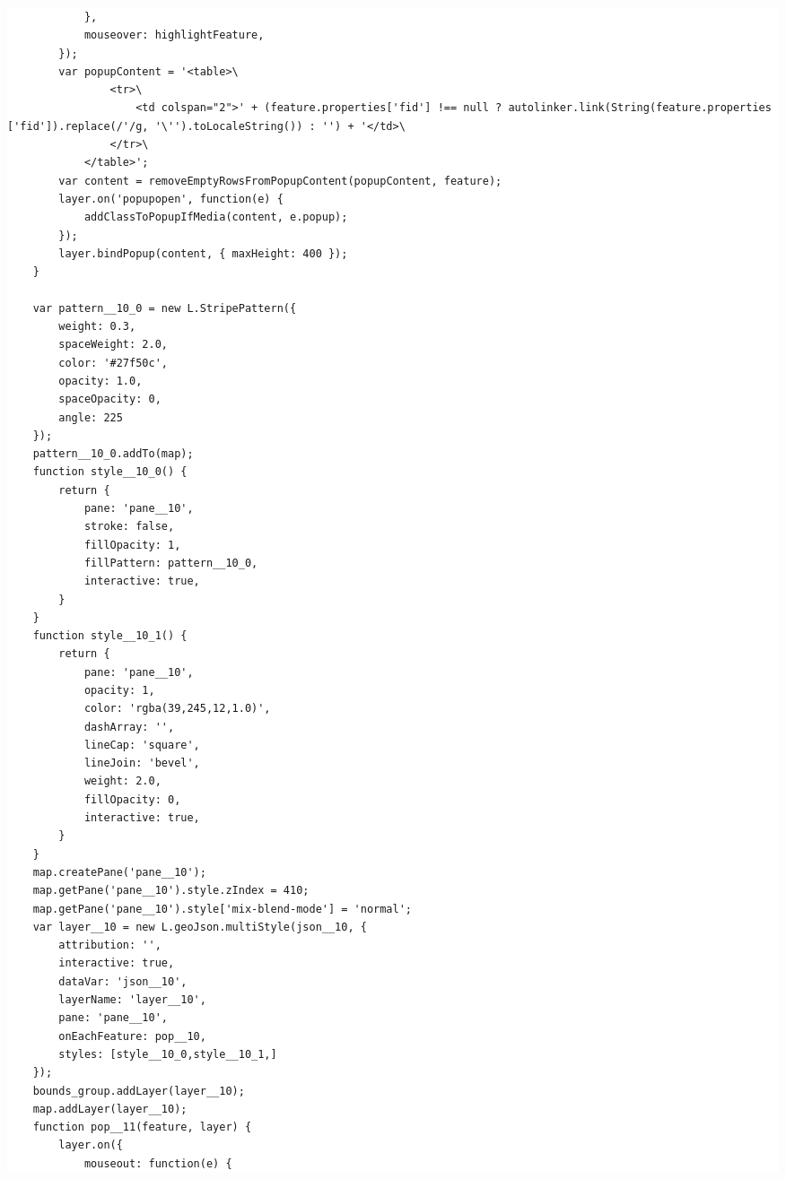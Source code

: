                 },
                mouseover: highlightFeature,
            });
            var popupContent = '<table>\
                    <tr>\
                        <td colspan="2">' + (feature.properties['fid'] !== null ? autolinker.link(String(feature.properties['fid']).replace(/'/g, '\'').toLocaleString()) : '') + '</td>\
                    </tr>\
                </table>';
            var content = removeEmptyRowsFromPopupContent(popupContent, feature);
			layer.on('popupopen', function(e) {
				addClassToPopupIfMedia(content, e.popup);
			});
			layer.bindPopup(content, { maxHeight: 400 });
        }

        var pattern__10_0 = new L.StripePattern({
            weight: 0.3,
            spaceWeight: 2.0,
            color: '#27f50c',
            opacity: 1.0,
            spaceOpacity: 0,
            angle: 225
        });
        pattern__10_0.addTo(map);
        function style__10_0() {
            return {
                pane: 'pane__10',
                stroke: false,
                fillOpacity: 1,
                fillPattern: pattern__10_0,
                interactive: true,
            }
        }
        function style__10_1() {
            return {
                pane: 'pane__10',
                opacity: 1,
                color: 'rgba(39,245,12,1.0)',
                dashArray: '',
                lineCap: 'square',
                lineJoin: 'bevel',
                weight: 2.0,
                fillOpacity: 0,
                interactive: true,
            }
        }
        map.createPane('pane__10');
        map.getPane('pane__10').style.zIndex = 410;
        map.getPane('pane__10').style['mix-blend-mode'] = 'normal';
        var layer__10 = new L.geoJson.multiStyle(json__10, {
            attribution: '',
            interactive: true,
            dataVar: 'json__10',
            layerName: 'layer__10',
            pane: 'pane__10',
            onEachFeature: pop__10,
            styles: [style__10_0,style__10_1,]
        });
        bounds_group.addLayer(layer__10);
        map.addLayer(layer__10);
        function pop__11(feature, layer) {
            layer.on({
                mouseout: function(e) {